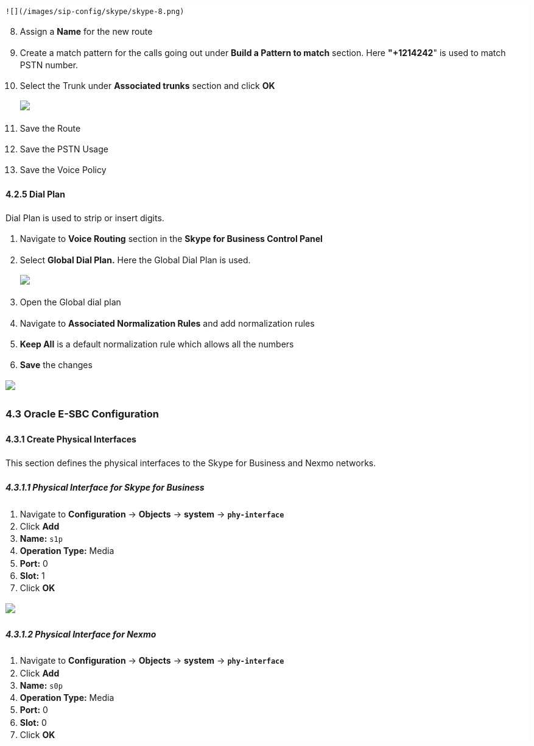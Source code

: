     ![](/images/sip-config/skype/skype-8.png)

8. Assign a **Name** for the new route
9. Create a match pattern for the calls going out under **Build a Pattern to match** section.
    Here **"+1214242**" is used to match PSTN number.
10. Select the Trunk under **Associated trunks** section and click **OK**

    ![](/images/sip-config/skype/skype-9.png)

11. Save the Route
12. Save the PSTN Usage
13. Save the Voice Policy

#### 4.2.5 Dial Plan

Dial Plan is used to strip or insert digits.


1. Navigate to **Voice Routing** section in the **Skype for Business Control Panel**
2. Select **Global Dial Plan.** Here the Global Dial Plan is used.

    ![](/images/sip-config/skype/skype-10.png)

3. Open the Global dial plan
4. Navigate to **Associated Normalization Rules** and add normalization rules
5. **Keep All** is a default normalization rule which allows all the numbers
6. **Save** the changes

![](/images/sip-config/skype/skype-11.png)

### 4.3 Oracle E-SBC Configuration

#### 4.3.1 Create Physical Interfaces

This section defines the physical interfaces to the Skype for Business and Nexmo networks.

##### 4.3.1.1 Physical Interface for Skype for Business

1. Navigate to **Configuration** → **Objects** → **system** → **`phy-interface`**
2. Click **Add**
3. **Name:** `s1p`
4. **Operation Type:** Media
1. **Port:** 0
5. **Slot:** 1
6. Click **OK**

![](/images/sip-config/skype/skype-12.png)

##### 4.3.1.2 Physical Interface for Nexmo

1. Navigate to **Configuration** → **Objects** → **system** → **`phy-interface`**
2. Click **Add**
3. **Name:** `s0p`
4. **Operation Type:** Media
2. **Port:** 0
5. **Slot:** 0
6. Click **OK**
